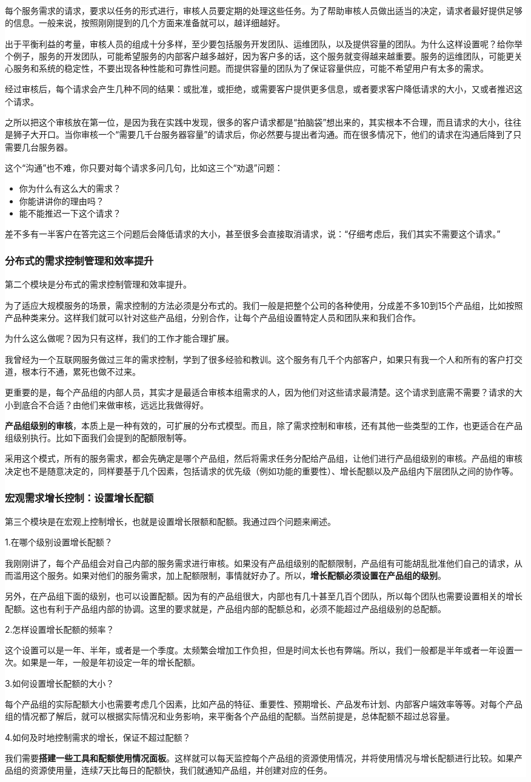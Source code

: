 每个服务需求的请求，要求以任务的形式进行，审核人员要定期的处理这些任务。为了帮助审核人员做出适当的决定，请求者最好提供足够的信息。一般来说，按照刚刚提到的几个方面来准备就可以，越详细越好。

出于平衡利益的考量，审核人员的组成十分多样，至少要包括服务开发团队、运维团队，以及提供容量的团队。为什么这样设置呢？给你举个例子，服务的开发团队，可能希望服务的内部客户越多越好，因为客户多的话，这个服务就变得越来越重要。服务的运维团队，可能更关心服务和系统的稳定性，不要出现各种性能和可靠性问题。而提供容量的团队为了保证容量供应，可能不希望用户有太多的需求。

经过审核后，每个请求会产生几种不同的结果：或批准，或拒绝，或需要客户提供更多信息，或者要求客户降低请求的大小，又或者推迟这个请求。

之所以把这个审核放在第一位，是因为我在实践中发现，很多的客户请求都是“拍脑袋”想出来的，其实根本不合理，而且请求的大小，往往是狮子大开口。当你审核一个“需要几千台服务器容量”的请求后，你必然要与提出者沟通。而在很多情况下，他们的请求在沟通后降到了只需要几台服务器。

这个“沟通”也不难，你只要对每个请求多问几句，比如这三个“劝退”问题：

- 你为什么有这么大的需求？
- 你能讲讲你的理由吗？
- 能不能推迟一下这个请求？

差不多有一半客户在答完这三个问题后会降低请求的大小，甚至很多会直接取消请求，说：“仔细考虑后，我们其实不需要这个请求。”

### 分布式的需求控制管理和效率提升

第二个模块是分布式的需求控制管理和效率提升。

为了适应大规模服务的场景，需求控制的方法必须是分布式的。我们一般是把整个公司的各种使用，分成差不多10到15个产品组，比如按照产品种类来分。这样我们就可以针对这些产品组，分别合作，让每个产品组设置特定人员和团队来和我们合作。

为什么这么做呢？因为只有这样，我们的工作才能合理扩展。

我曾经为一个互联网服务做过三年的需求控制，学到了很多经验和教训。这个服务有几千个内部客户，如果只有我一个人和所有的客户打交道，根本行不通，累死也做不过来。

更重要的是，每个产品组的内部人员，其实才是最适合审核本组需求的人，因为他们对这些请求最清楚。这个请求到底需不需要？请求的大小到底合不合适？由他们来做审核，远远比我做得好。

**产品组级别的审核**，本质上是一种有效的，可扩展的分布式模型。而且，除了需求控制和审核，还有其他一些类型的工作，也更适合在产品组级别执行。比如下面我们会提到的配额限制等。

采用这个模式，所有的服务需求，都会先确定是哪个产品组，然后将需求任务分配给产品组，让他们进行产品组级别的审核。产品组的审核决定也不是随意决定的，同样要基于几个因素，包括请求的优先级（例如功能的重要性）、增长配额以及产品组内下层团队之间的协作等。

### 宏观需求增长控制：设置增长配额

第三个模块是在宏观上控制增长，也就是设置增长限额和配额。我通过四个问题来阐述。

1.在哪个级别设置增长配额？

我刚刚讲了，每个产品组会对自己内部的服务需求进行审核。如果没有产品组级别的配额限制，产品组有可能胡乱批准他们自己的请求，从而滥用这个服务。如果对他们的服务需求，加上配额限制，事情就好办了。所以，**增长配额必须设置在产品组的级别**。

另外，在产品组下面的级别，也可以设置配额。因为有的产品组很大，内部也有几十甚至几百个团队，所以每个团队也需要设置相关的增长配额。这也有利于产品组内部的协调。这里的要求就是，产品组内部的配额总和，必须不能超过产品组级别的总配额。

2.怎样设置增长配额的频率？

这个设置可以是一年、半年，或者是一个季度。太频繁会增加工作负担，但是时间太长也有弊端。所以，我们一般都是半年或者一年设置一次。如果是一年，一般是年初设定一年的增长配额。

3.如何设置增长配额的大小？

每个产品组的实际配额大小也需要考虑几个因素，比如产品的特征、重要性、预期增长、产品发布计划、内部客户端效率等等。对每个产品组的情况都了解后，就可以根据实际情况和业务影响，来平衡各个产品组的配额。当然前提是，总体配额不超过总容量。

4.如何及时地控制需求的增长，保证不超过配额？

我们需要**搭建一些工具和配额使用情况面板**。这样就可以每天监控每个产品组的资源使用情况，并将使用情况与增长配额进行比较。如果产品组的资源使用量，连续7天比每日的配额快，我们就通知产品组，并创建对应的任务。
